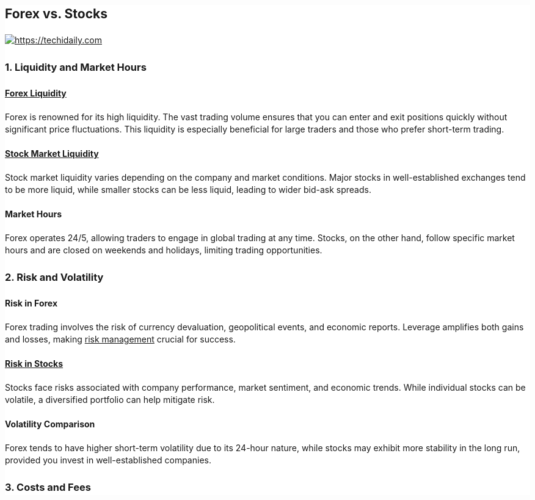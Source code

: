 ## Forex vs. Stocks


<a href="https://aligracehair.sjv.io/c/5597632/1915805/19272" target="_top" id="1915805">
  <img src="//a.impactradius-go.com/display-ad/19272-1915805" border="0" alt="https://techidaily.com" width="300" height="90"/>
</a>
<img height="0" width="0" src="https://aligracehair.sjv.io/i/5597632/1915805/19272" style="position:absolute;visibility:hidden;" border="0" />


### 1\. Liquidity and Market Hours

#### [Forex Liquidity](https://www.babypips.com/learn/forex/market-size-and-liquidity)

Forex is renowned for its high liquidity. The vast trading volume ensures that you can enter and exit positions quickly without significant price fluctuations. This liquidity is especially beneficial for large traders and those who prefer short-term trading.

#### [Stock Market Liquidity](https://www.investor.gov/introduction-investing/investing-basics/glossary/liquidity-or-marketability#:~:text=A%20stock's%20liquidity%20generally%20refers,shares%20when%20you%20want%20to.)

Stock market liquidity varies depending on the company and market conditions. Major stocks in well-established exchanges tend to be more liquid, while smaller stocks can be less liquid, leading to wider bid-ask spreads.

#### Market Hours

Forex operates 24/5, allowing traders to engage in global trading at any time. Stocks, on the other hand, follow specific market hours and are closed on weekends and holidays, limiting trading opportunities.

### 2\. Risk and Volatility

#### Risk in Forex

Forex trading involves the risk of currency devaluation, geopolitical events, and economic reports. Leverage amplifies both gains and losses, making [risk management](https://tools.techidaily.com/mt4copier/products/) crucial for success.

#### [Risk in Stocks](https://www.investopedia.com/articles/stocks/11/risks-every-stock-faces.asp)

Stocks face risks associated with company performance, market sentiment, and economic trends. While individual stocks can be volatile, a diversified portfolio can help mitigate risk.

#### Volatility Comparison

Forex tends to have higher short-term volatility due to its 24-hour nature, while stocks may exhibit more stability in the long run, provided you invest in well-established companies.

### 3\. Costs and Fees
